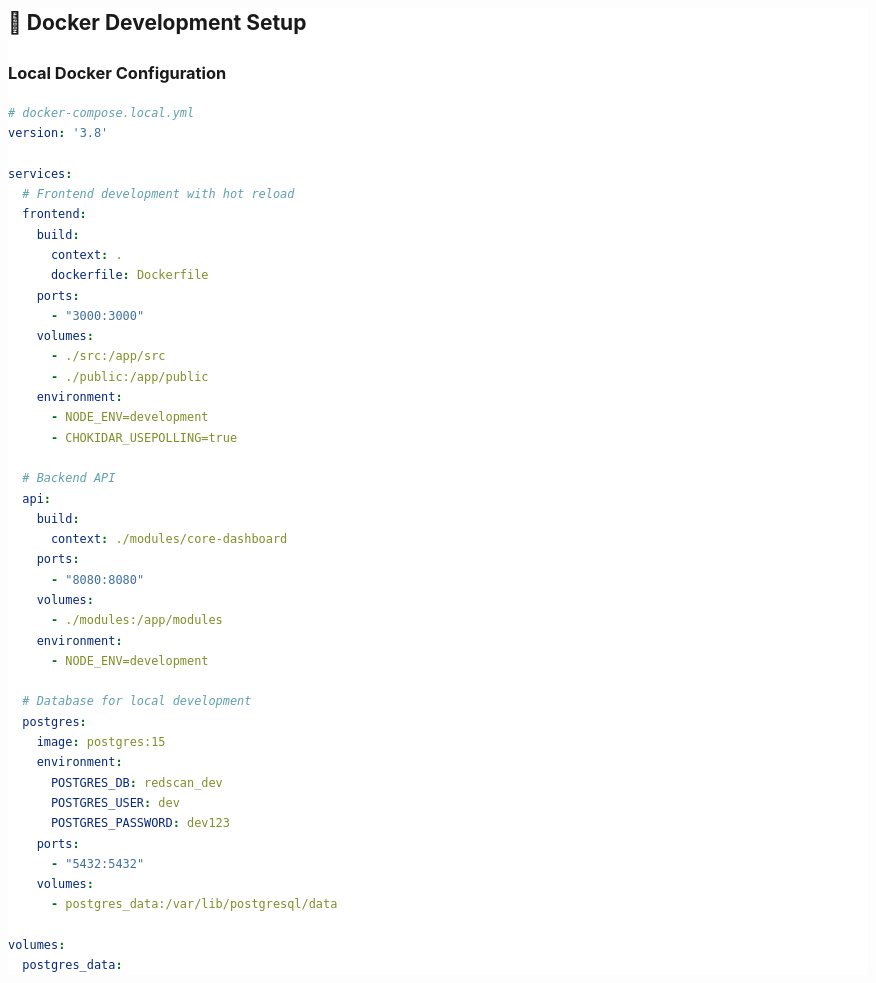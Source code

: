 ```bash
```

## 🐳 Docker Development Setup

### Local Docker Configuration
```yaml
# docker-compose.local.yml
version: '3.8'

services:
  # Frontend development with hot reload
  frontend:
    build:
      context: .
      dockerfile: Dockerfile
    ports:
      - "3000:3000"
    volumes:
      - ./src:/app/src
      - ./public:/app/public
    environment:
      - NODE_ENV=development
      - CHOKIDAR_USEPOLLING=true

  # Backend API
  api:
    build:
      context: ./modules/core-dashboard
    ports:
      - "8080:8080"
    volumes:
      - ./modules:/app/modules
    environment:
      - NODE_ENV=development

  # Database for local development
  postgres:
    image: postgres:15
    environment:
      POSTGRES_DB: redscan_dev
      POSTGRES_USER: dev
      POSTGRES_PASSWORD: dev123
    ports:
      - "5432:5432"
    volumes:
      - postgres_data:/var/lib/postgresql/data

volumes:
  postgres_data:
```
